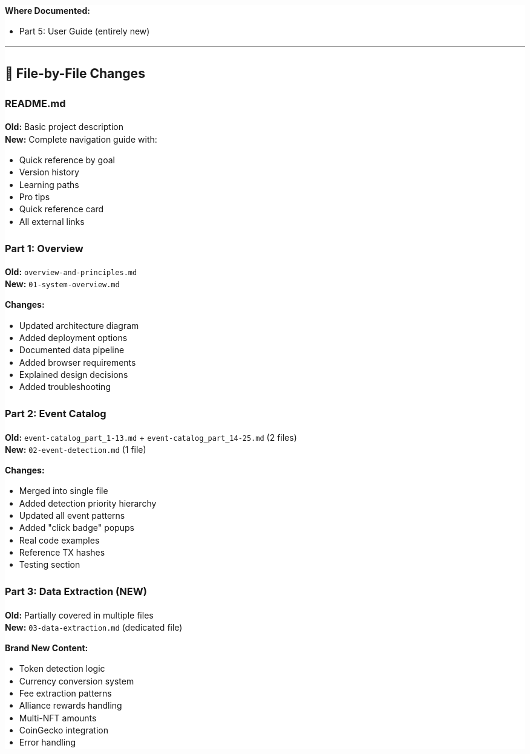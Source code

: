 **Where Documented:**
- Part 5: User Guide (entirely new)

---

## 📁 File-by-File Changes

### README.md
**Old:** Basic project description  
**New:** Complete navigation guide with:
- Quick reference by goal
- Version history
- Learning paths
- Pro tips
- Quick reference card
- All external links

### Part 1: Overview
**Old:** `overview-and-principles.md`  
**New:** `01-system-overview.md`

**Changes:**
- Updated architecture diagram
- Added deployment options
- Documented data pipeline
- Added browser requirements
- Explained design decisions
- Added troubleshooting

### Part 2: Event Catalog
**Old:** `event-catalog_part_1-13.md` + `event-catalog_part_14-25.md` (2 files)  
**New:** `02-event-detection.md` (1 file)

**Changes:**
- Merged into single file
- Added detection priority hierarchy
- Updated all event patterns
- Added "click badge" popups
- Real code examples
- Reference TX hashes
- Testing section

### Part 3: Data Extraction (NEW)
**Old:** Partially covered in multiple files  
**New:** `03-data-extraction.md` (dedicated file)

**Brand New Content:**
- Token detection logic
- Currency conversion system
- Fee extraction patterns
- Alliance rewards handling
- Multi-NFT amounts
- CoinGecko integration
- Error handling
